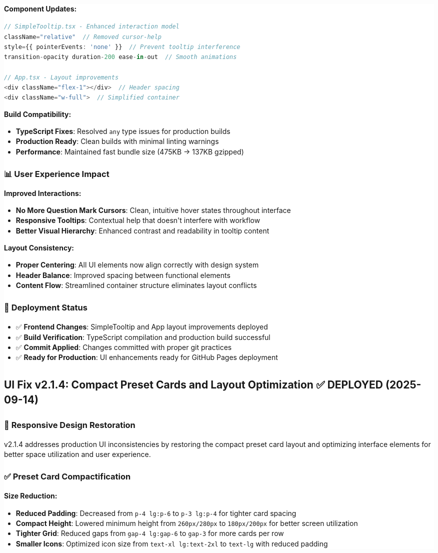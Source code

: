 **Component Updates:**
```typescript
// SimpleTooltip.tsx - Enhanced interaction model
className="relative"  // Removed cursor-help
style={{ pointerEvents: 'none' }}  // Prevent tooltip interference
transition-opacity duration-200 ease-in-out  // Smooth animations

// App.tsx - Layout improvements
<div className="flex-1"></div>  // Header spacing
<div className="w-full">  // Simplified container
```

**Build Compatibility:**
- **TypeScript Fixes**: Resolved `any` type issues for production builds
- **Production Ready**: Clean builds with minimal linting warnings
- **Performance**: Maintained fast bundle size (475KB → 137KB gzipped)

### 📊 **User Experience Impact**

**Improved Interactions:**
- **No More Question Mark Cursors**: Clean, intuitive hover states throughout interface
- **Responsive Tooltips**: Contextual help that doesn't interfere with workflow
- **Better Visual Hierarchy**: Enhanced contrast and readability in tooltip content

**Layout Consistency:**
- **Proper Centering**: All UI elements now align correctly with design system
- **Header Balance**: Improved spacing between functional elements
- **Content Flow**: Streamlined container structure eliminates layout conflicts

### 🚀 **Deployment Status**
- ✅ **Frontend Changes**: SimpleTooltip and App layout improvements deployed
- ✅ **Build Verification**: TypeScript compilation and production build successful
- ✅ **Commit Applied**: Changes committed with proper git practices
- ✅ **Ready for Production**: UI enhancements ready for GitHub Pages deployment

## UI Fix v2.1.4: Compact Preset Cards and Layout Optimization ✅ DEPLOYED (2025-09-14)

### 🎯 **Responsive Design Restoration**
v2.1.4 addresses production UI inconsistencies by restoring the compact preset card layout and optimizing interface elements for better space utilization and user experience.

### ✅ **Preset Card Compactification**

**Size Reduction:**
- **Reduced Padding**: Decreased from `p-4 lg:p-6` to `p-3 lg:p-4` for tighter card spacing
- **Compact Height**: Lowered minimum height from `260px/280px` to `180px/200px` for better screen utilization
- **Tighter Grid**: Reduced gaps from `gap-4 lg:gap-6` to `gap-3` for more cards per row
- **Smaller Icons**: Optimized icon size from `text-xl lg:text-2xl` to `text-lg` with reduced padding
